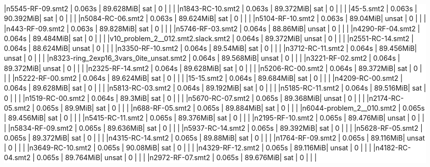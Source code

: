|n5545-RF-09.smt2                                             |    0.063s | 89.628MiB| sat | 0 |  |  |
|n1843-RC-10.smt2                                             |    0.063s | 89.372MiB| sat | 0 |  |  |
|45-5.smt2                                                    |    0.063s | 90.392MiB| sat | 0 |  |  |
|n5084-RC-06.smt2                                             |    0.063s | 89.624MiB| sat | 0 |  |  |
|n5104-RF-10.smt2                                             |    0.063s | 89.04MiB| unsat | 0 |  |  |
|n443-RF-09.smt2                                              |    0.063s | 89.828MiB| sat | 0 |  |  |
|n5746-RF-03.smt2                                             |    0.064s | 88.86MiB| unsat | 0 |  |  |
|n4290-RF-04.smt2                                             |    0.064s | 89.484MiB| sat | 0 |  |  |
|v10_problem_2__012.smt2.slack.smt2                           |    0.064s | 89.372MiB| unsat | 0 |  |  |
|n2551-RC-14.smt2                                             |    0.064s | 88.624MiB| unsat | 0 |  |  |
|n3350-RF-10.smt2                                             |    0.064s | 89.54MiB| sat | 0 |  |  |
|n3712-RC-11.smt2                                             |    0.064s | 89.456MiB| unsat | 0 |  |  |
|n8323-ring_2exp16_3vars_0ite_unsat.smt2                      |    0.064s | 89.568MiB| unsat | 0 |  |  |
|n3221-RF-02.smt2                                             |    0.064s | 89.372MiB| unsat | 0 |  |  |
|n2325-RF-14.smt2                                             |    0.064s | 89.628MiB| sat | 0 |  |  |
|n5206-RC-00.smt2                                             |    0.064s | 89.372MiB| sat | 0 |  |  |
|n5222-RF-00.smt2                                             |    0.064s | 89.624MiB| sat | 0 |  |  |
|15-15.smt2                                                   |    0.064s | 89.684MiB| sat | 0 |  |  |
|n4209-RC-00.smt2                                             |    0.064s | 89.628MiB| sat | 0 |  |  |
|n5813-RC-03.smt2                                             |    0.064s | 89.192MiB| sat | 0 |  |  |
|n5185-RC-11.smt2                                             |    0.064s | 89.516MiB| sat | 0 |  |  |
|n1519-RC-00.smt2                                             |    0.064s | 89.3MiB| sat | 0 |  |  |
|n5670-RC-07.smt2                                             |    0.065s | 89.368MiB| unsat | 0 |  |  |
|n2174-RC-05.smt2                                             |    0.065s | 89.9MiB| sat | 0 |  |  |
|n688-RF-05.smt2                                              |    0.065s | 89.884MiB| sat | 0 |  |  |
|n6044-problem_2__010.smt2                                    |    0.065s | 89.456MiB| sat | 0 |  |  |
|n5415-RC-11.smt2                                             |    0.065s | 89.376MiB| sat | 0 |  |  |
|n2195-RF-10.smt2                                             |    0.065s | 89.476MiB| unsat | 0 |  |  |
|n5834-RF-09.smt2                                             |    0.065s | 89.636MiB| sat | 0 |  |  |
|n5937-RC-14.smt2                                             |    0.065s | 89.392MiB| sat | 0 |  |  |
|n5628-RF-05.smt2                                             |    0.065s | 89.372MiB| sat | 0 |  |  |
|n4315-RC-14.smt2                                             |    0.065s | 89.88MiB| sat | 0 |  |  |
|n1764-RF-09.smt2                                             |    0.065s | 89.116MiB| unsat | 0 |  |  |
|n3649-RC-10.smt2                                             |    0.065s | 90.08MiB| sat | 0 |  |  |
|n4329-RF-12.smt2                                             |    0.065s | 89.116MiB| unsat | 0 |  |  |
|n4182-RC-04.smt2                                             |    0.065s | 89.764MiB| unsat | 0 |  |  |
|n2972-RF-07.smt2                                             |    0.065s | 89.676MiB| sat | 0 |  |  |